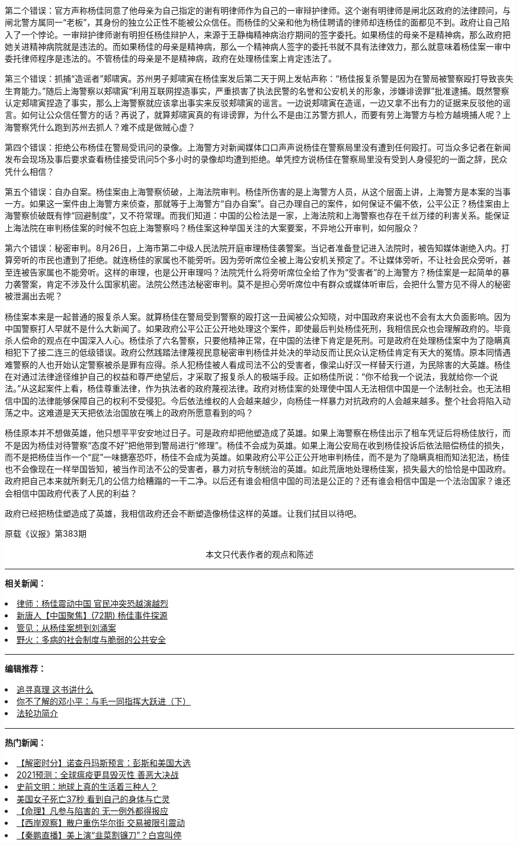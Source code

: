 <p>第二个错误：官方声称杨佳同意了他母亲为自己指定的谢有明律师作为自己的一审辩护律师。这个谢有明律师是闸北区政府的法律顾问，与闸北警方属同一“老板”，其身份的独立公正性不能被公众信任。而杨佳的父亲和他为杨佳聘请的律师却连杨佳的面都见不到。政府让自己陷入了一个悖论。一审辩护律师谢有明担任杨佳辩护人，来源于王静梅精神病治疗期间的签字委托。如果杨佳的母亲不是精神病，那么政府把她关进精神病院就是违法的。而如果杨佳的母亲是精神病，那么一个精神病人签字的委托书就不具有法律效力，那么就意味着杨佳案一审中委托律师程序是违法的。不管杨佳的母亲是不是精神病，政府在处理杨佳案上肯定违法了。</p>
<p>第三个错误：抓捕“造谣者”郏啸寅。苏州男子郏啸寅在杨佳案发后第二天于网上发帖声称：“杨佳报复杀警是因为在警局被警察殴打导致丧失生育能力。”随后上海警察以郏啸寅“利用互联网捏造事实，严重损害了执法民警的名誉和公安机关的形象，涉嫌诽谤罪”批准逮捕。既然警察认定郏啸寅捏造了事实，那么上海警察就应该拿出事实来反驳郏啸寅的谣言。一边说郏啸寅在造谣，一边又拿不出有力的证据来反驳他的谣言。如何让公众信任警方的话？再说了，就算郏啸寅真的有诽谤罪，为什么不是由江苏警方抓人，而要有劳上海警方与检方越境捕人呢？上海警察凭什么跑到苏州去抓人？难不成是做贼心虚？</p>
<p>第四个错误：拒绝公布杨佳在警局受讯问的录像。上海警方对新闻媒体口口声声说杨佳在警察局里没有遭到任何殴打。可当众多记者在新闻发布会现场及事后要求查看杨佳接受讯问5个多小时的录像却均遭到拒绝。单凭控方说杨佳在警察局里没有受到人身侵犯的一面之辞，民众凭什么相信？</p>
<p>第五个错误：自办自案。杨佳案由上海警察侦破，上海法院审判。杨佳所伤害的是上海警方人员，从这个层面上讲，上海警方是本案的当事一方。如果这一案件由上海警方来侦查，那就等于上海警方“自办自案”。自己办理自己的案件，如何保证不偏不依，公平公正？杨佳案由上海警察侦破既有悖“回避制度”，又不符常理。而我们知道：中国的公检法是一家，上海法院和上海警察也存在千丝万缕的利害关系。能保证上海法院在审判杨佳案的时候不包庇上海警察吗？杨佳案这种举国关注的大案要案，不异地公开审判，如何服众？</p>
<p>第六个错误：秘密审判。8月26日，上海市第二中级人民法院开庭审理杨佳袭警案。当记者准备登记进入法院时，被告知媒体谢绝入内。打算旁听的市民也遭到了拒绝。就连杨佳的家属也不能旁听。因为旁听席位全被上海公安机关预定了。不让媒体旁听，不让社会民众旁听，甚至连被告家属也不能旁听。这样的审理，也是公开审理吗？法院凭什么将旁听席位全给了作为“受害者”的上海警方？杨佳案是一起简单的暴力袭警案，肯定不涉及什么国家机密。法院公然违法秘密审判。莫不是担心旁听席位中有群众或媒体听审后，会把什么警方见不得人的秘密被泄漏出去呢？</p>
<p>杨佳案本来是一起普通的报复杀人案。就算杨佳在警局受到警察的殴打这一丑闻被公众知晓，对中国政府来说也不会有太大负面影响。因为中国警察打人早就不是什么大新闻了。如果政府公平公正公开地处理这个案件，即使最后判处杨佳死刑，我相信民众也会理解政府的。毕竟杀人偿命的观点在中国深入人心。杨佳杀了六名警察，只要他精神正常，在中国的法律下肯定是死刑。可是政府在处理杨佳案中为了隐瞒真相犯下了接二连三的低级错误。政府公然践踏法律蔑视民意秘密审判杨佳并处决的举动反而让民众认定杨佳肯定有天大的冤情。原本同情遇难警察的人也开始认定警察被杀是罪有应得。杀人犯杨佳被人看成司法不公的受害者，像梁山好汉一样替天行道，为民除害的大英雄。杨佳在对通过法律途径维护自己的权益和尊严绝望后，才采取了报复杀人的极端手段。正如杨佳所说：“你不给我一个说法，我就给你一个说法。”从这起案件上看，杨佳尊重法律，作为执法者的政府蔑视法律。政府对杨佳案的处理使中国人无法相信中国是一个法制社会。也无法相信中国的法律能够保障自己的权利不受侵犯。今后依法维权的人会越来越少，向杨佳一样暴力对抗政府的人会越来越多。整个社会将陷入动荡之中。这难道是天天把依法治国放在嘴上的政府所愿意看到的吗？</p>
<p>杨佳原本并不想做英雄，他只想平平安安地过日子。可是政府却把他塑造成了英雄。如果上海警察在杨佳出示了租车凭证后将杨佳放行，而不是因为杨佳对待警察“态度不好”把他带到警局进行“修理”。杨佳不会成为英雄。如果上海公安局在收到杨佳投诉后依法赔偿杨佳的损失，而不是把杨佳当作一个“屁”一味搪塞恐吓，杨佳不会成为英雄。如果政府公平公正公开地审判杨佳，而不是为了隐瞒真相而知法犯法，杨佳也不会像现在一样举国皆知，被当作司法不公的受害者，暴力对抗专制统治的英雄。如此荒唐地处理杨佳案，损失最大的恰恰是中国政府。政府把自己本来就所剩无几的公信力给糟蹋的一干二净。以后还有谁会相信中国的司法是公正的？还有谁会相信中国是一个法治国家？谁还会相信中国政府代表了人民的利益？</p>
<p>政府已经把杨佳塑造成了英雄，我相信政府还会不断塑造像杨佳这样的英雄。让我们拭目以待吧。</p>
<p>原载《议报》第383期<font color=#ffffff>(http://www.dajiyuan.com)</font><br /><center><font class=GY13>本文只代表作者的观点和陈述</font></center></p>
	
<hr>


<strong>相关新闻：</strong>
<li><a href="https://github.com/zmvsty371/djy/blob/master/gb/8/12/2/n2349142.md#1">律师：杨佳震动中国 官民冲突恐越演越烈</a></li>
<li><a href="https://github.com/zmvsty371/djy/blob/master/gb/8/12/2/n2349402.md#1">新唐人【中国聚焦】(72期) 杨佳事件探源</a></li>
<li><a href="https://github.com/zmvsty371/djy/blob/master/gb/8/12/3/n2349435.md#1">管见：从杨佳案想到刘涌案</a></li>
<li><a href="https://github.com/zmvsty371/djy/blob/master/gb/8/12/3/n2349867.md#1">野火：多病的社会制度与脆弱的公共安全</a></li>
<hr>


<strong>编辑推荐：</strong>
<li><a href="https://github.com/zmvsty371/djy/blob/master/gb/19/1/5/n10955468.md?dfh#1" target="_blank">追寻真理 这书讲什么</a></li><li><a href="https://github.com/tsiac2612/djy/blob/master/gb/17/11/3/n9802518.md#1" target="_blank">你不了解的邓小平：与毛一同指挥大跃进（下）</a></li><li><a href="https://github.com/tsiac2612/djy/blob/master/gb/8/9/11/n2259267.md#1" target="_blank">法轮功简介</a></li>
<hr>

<strong>热门新闻：</strong>
<li><a href="https://github.com/zmvsty371/djy/blob/master/gb/21/1/23/n12706624.md#1">【解密时分】诺查丹玛斯预言：彭斯和美国大选</a></li>
<li><a href="https://github.com/zmvsty371/djy/blob/master/gb/21/1/23/n12706868.md#1">2021预测：全球瘟疫更具毁灭性 善恶大决战</a></li>
<li><a href="https://github.com/zmvsty371/djy/blob/master/gb/21/1/23/n12707590.md#1">史前文明：地球上真的生活着三种人？</a></li>
<li><a href="https://github.com/zmvsty371/djy/blob/master/gb/21/1/27/n12714549.md#1">美国女子死亡37秒 看到自己的身体与亡灵</a></li>
<li><a href="https://github.com/zmvsty371/djy/blob/master/gb/21/1/18/n12695506.md#1">【命理】凡参与陷害的 无一例外都得报应</a></li>
<li><a href="https://github.com/zmvsty371/djy/blob/master/gb/21/1/29/n12719719.md#1">【西岸观察】散户重伤华尔街 交易被限引震动</a></li>
<li><a href="https://github.com/zmvsty371/djy/blob/master/gb/21/1/28/n12718999.md#1">【秦鹏直播】美上演“韭菜割镰刀”？白宫叫停</a></li>